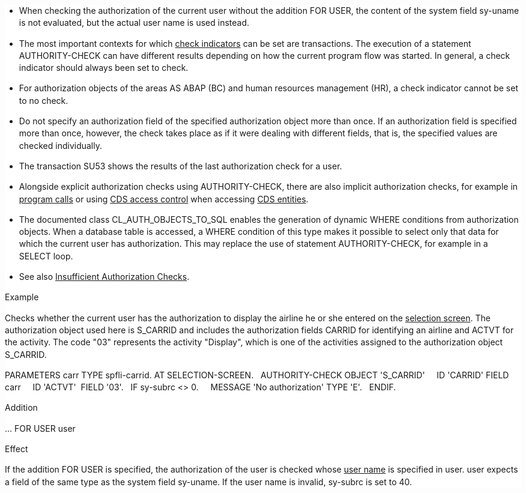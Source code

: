 -   When checking the authorization of the current user without the addition FOR USER, the content of the system field sy-uname is not evaluated, but the actual user name is used instead.
    
-   The most important contexts for which [check indicators](https://help.sap.com/doc/abapdocu_752_index_htm/7.52/en-US/abencheck_indicator_glosry.htm "Glossary Entry") can be set are transactions. The execution of a statement AUTHORITY-CHECK can have different results depending on how the current program flow was started. In general, a check indicator should always been set to check.
    
-   For authorization objects of the areas AS ABAP (BC) and human resources management (HR), a check indicator cannot be set to no check.
    
-   Do not specify an authorization field of the specified authorization object more than once. If an authorization field is specified more than once, however, the check takes place as if it were dealing with different fields, that is, the specified values are checked individually.
    
-   The transaction SU53 shows the results of the last authorization check for a user.
    
-   Alongside explicit authorization checks using AUTHORITY-CHECK, there are also implicit authorization checks, for example in [program calls](https://help.sap.com/doc/abapdocu_752_index_htm/7.52/en-US/abenabap_program_call.htm) or using [CDS access control](https://help.sap.com/doc/abapdocu_752_index_htm/7.52/en-US/abencds_access_control_glosry.htm "Glossary Entry") when accessing [CDS entities](https://help.sap.com/doc/abapdocu_752_index_htm/7.52/en-US/abencds_entity_glosry.htm "Glossary Entry").
    
-   The documented class CL\_AUTH\_OBJECTS\_TO\_SQL enables the generation of dynamic WHERE conditions from authorization objects. When a database table is accessed, a WHERE condition of this type makes it possible to select only that data for which the current user has authorization. This may replace the use of statement AUTHORITY-CHECK, for example in a SELECT loop.
    
-   See also [Insufficient Authorization Checks](https://help.sap.com/doc/abapdocu_752_index_htm/7.52/en-US/abenauthority_scrty.htm).
    

Example

Checks whether the current user has the authorization to display the airline he or she entered on the [selection screen](https://help.sap.com/doc/abapdocu_752_index_htm/7.52/en-US/abenselection_screen_glosry.htm "Glossary Entry"). The authorization object used here is S\_CARRID and includes the authorization fields CARRID for identifying an airline and ACTVT for the activity. The code "03" represents the activity "Display", which is one of the activities assigned to the authorization object S\_CARRID.

PARAMETERS carr TYPE spfli-carrid.
AT SELECTION-SCREEN.
  AUTHORITY-CHECK OBJECT 'S\_CARRID'
    ID 'CARRID' FIELD carr
    ID 'ACTVT'  FIELD '03'.
  IF sy-subrc <> 0.
    MESSAGE 'No authorization' TYPE 'E'.
  ENDIF.

Addition

... FOR USER user

Effect

If the addition FOR USER is specified, the authorization of the user is checked whose [user name](https://help.sap.com/doc/abapdocu_752_index_htm/7.52/en-US/abenuser_name_glosry.htm "Glossary Entry") is specified in user. user expects a field of the same type as the system field sy-uname. If the user name is invalid, sy-subrc is set to 40.
